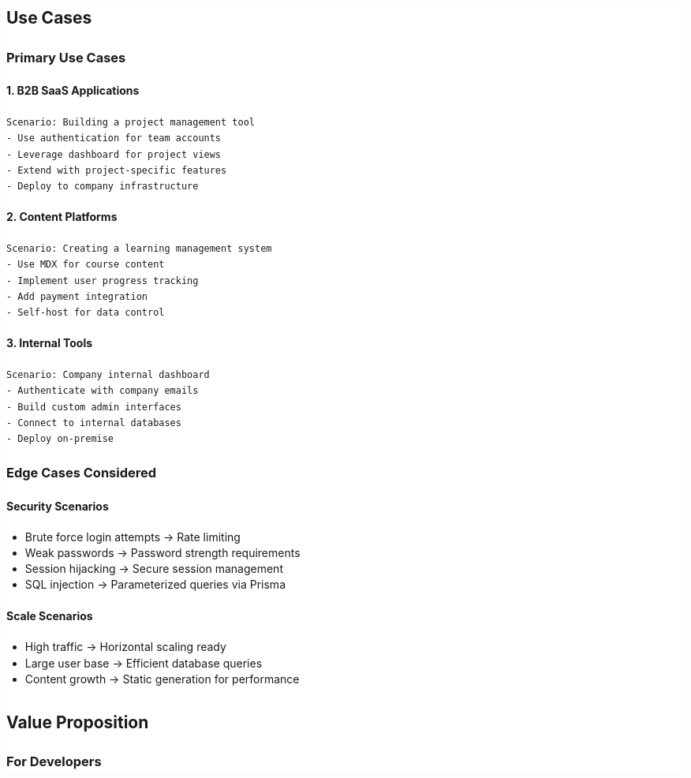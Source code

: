 ## Use Cases

### Primary Use Cases

#### 1. B2B SaaS Applications

```
Scenario: Building a project management tool
- Use authentication for team accounts
- Leverage dashboard for project views
- Extend with project-specific features
- Deploy to company infrastructure
```

#### 2. Content Platforms

```
Scenario: Creating a learning management system
- Use MDX for course content
- Implement user progress tracking
- Add payment integration
- Self-host for data control
```

#### 3. Internal Tools

```
Scenario: Company internal dashboard
- Authenticate with company emails
- Build custom admin interfaces
- Connect to internal databases
- Deploy on-premise
```

### Edge Cases Considered

#### Security Scenarios

- Brute force login attempts → Rate limiting
- Weak passwords → Password strength requirements
- Session hijacking → Secure session management
- SQL injection → Parameterized queries via Prisma

#### Scale Scenarios

- High traffic → Horizontal scaling ready
- Large user base → Efficient database queries
- Content growth → Static generation for performance

## Value Proposition

### For Developers
